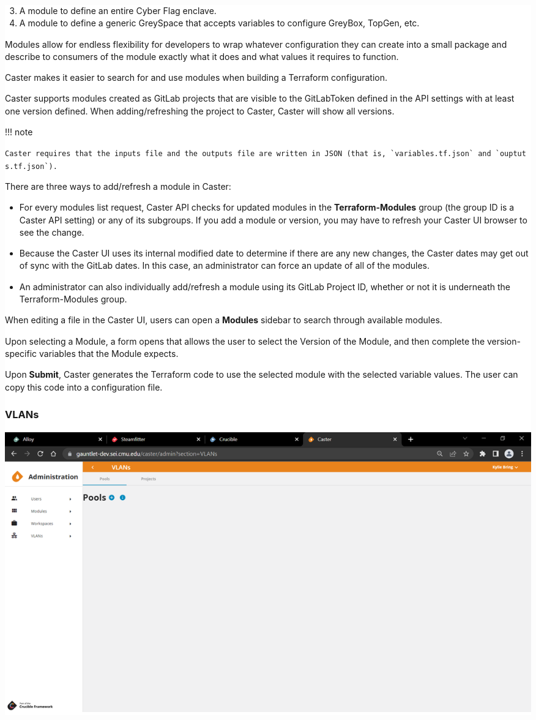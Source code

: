 3. A module to define an entire Cyber Flag enclave.
4. A module to define a generic GreySpace that accepts variables to configure GreyBox, TopGen, etc.

Modules allow for endless flexibility for developers to wrap whatever configuration they can create into a small package and describe to consumers of the module exactly what it does and what values it requires to function.

Caster makes it easier to search for and use modules when building a Terraform configuration.

Caster supports modules created as GitLab projects that are visible to the GitLabToken defined in the API settings with at least one version defined. When adding/refreshing the project to Caster, Caster will show all versions.

!!! note

    Caster requires that the inputs file and the outputs file are written in JSON (that is, `variables.tf.json` and `ouptuts.tf.json`).

There are three ways to add/refresh a module in Caster:

- For every modules list request, Caster API checks for updated modules in the **Terraform-Modules** group (the group ID is a Caster API setting) or any of its subgroups. If you add a module or version, you may have to refresh your Caster UI browser to see the change.

- Because the Caster UI uses its internal modified date to determine if there are any new changes, the Caster dates may get out of sync with the GitLab dates. In this case, an administrator can force an update of all of the modules.

- An administrator can also individually add/refresh a module using its GitLab Project ID, whether or not it is underneath the Terraform-Modules group.

When editing a file in the Caster UI, users can open a **Modules** sidebar to search through available modules.

Upon selecting a Module, a form opens that allows the user to select the Version of the Module, and then complete the version-specific variables that the Module expects.

Upon **Submit**, Caster generates the Terraform code to use the selected module with the selected variable values. The user can copy this code into a configuration file.

### VLANs

![Caster VLANs](../assets/img/caster-VLANs.PNG)
